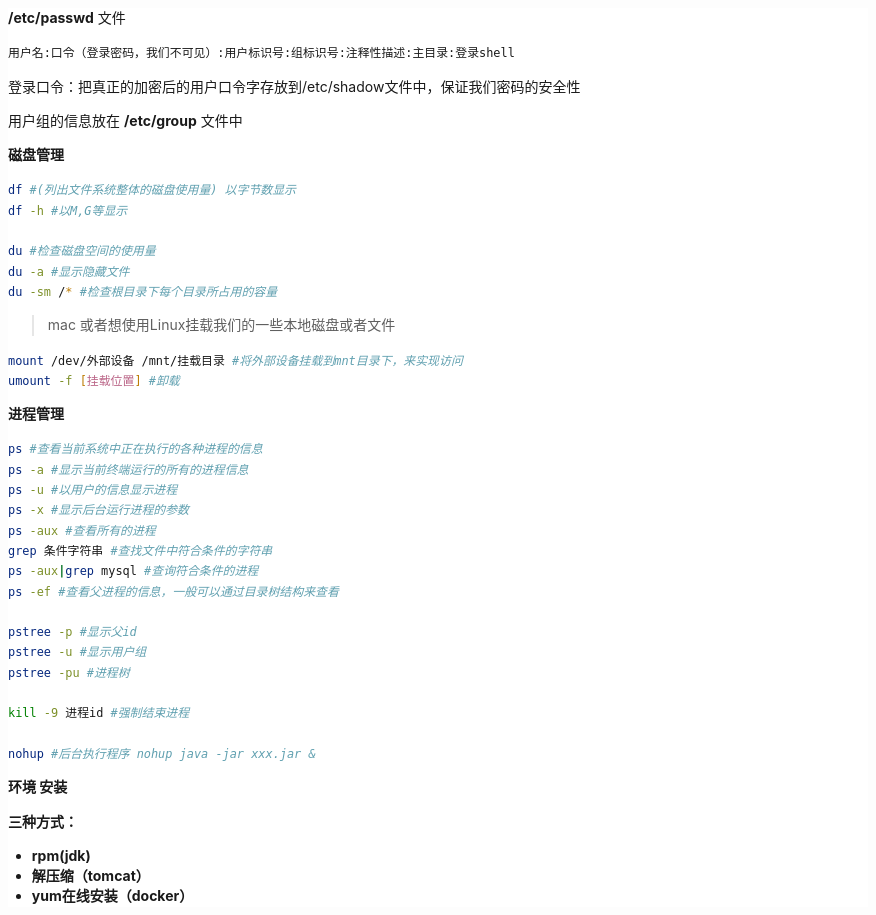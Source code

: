 **/etc/passwd** 文件

```bash
用户名:口令（登录密码，我们不可见）:用户标识号:组标识号:注释性描述:主目录:登录shell
```

登录口令：把真正的加密后的用户口令字存放到/etc/shadow文件中，保证我们密码的安全性

用户组的信息放在 **/etc/group** 文件中



**磁盘管理**

```bash
df #(列出文件系统整体的磁盘使用量) 以字节数显示
df -h #以M,G等显示

du #检查磁盘空间的使用量
du -a #显示隐藏文件
du -sm /* #检查根目录下每个目录所占用的容量
```

> mac 或者想使用Linux挂载我们的一些本地磁盘或者文件

```bash
mount /dev/外部设备 /mnt/挂载目录 #将外部设备挂载到mnt目录下，来实现访问
umount -f [挂载位置] #卸载
```



**进程管理**

```bash
ps #查看当前系统中正在执行的各种进程的信息
ps -a #显示当前终端运行的所有的进程信息
ps -u #以用户的信息显示进程
ps -x #显示后台运行进程的参数
ps -aux #查看所有的进程
grep 条件字符串 #查找文件中符合条件的字符串
ps -aux|grep mysql #查询符合条件的进程
ps -ef #查看父进程的信息，一般可以通过目录树结构来查看

pstree -p #显示父id
pstree -u #显示用户组
pstree -pu #进程树

kill -9 进程id #强制结束进程

nohup #后台执行程序 nohup java -jar xxx.jar &

```



**环境 安装**

**三种方式：**

- **rpm(jdk)**
- **解压缩（tomcat）**
- **yum在线安装（docker）**
